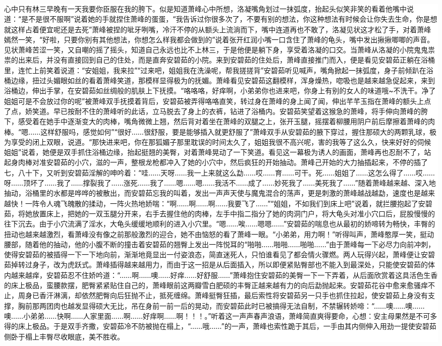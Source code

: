 心中只有林三早晚有一天我要你臣服在我的胯下。似是知道萧峰心中所想，洛凝嘴角划过一抹弧度，抬起头似笑非笑的看着他嘴中说道：“是不是很不服啊”说着她的手就捏住萧峰的蛋蛋，“我告诉过你很多次了，不要有别的想法，你这种想法有时候会让你失去生命，你是想就这样占着便宜呢还是去死”萧峰被捏的呲牙咧嘴，冷汗不停的从额头上流淌而下，嘴中连道再也不敢了，洛凝见状这才松了手，对着萧峰嫣然一笑，“好啦，只要你别有其他想法，你想怎么样我都会做到的”说着张开红润小嘴一口含住了萧峰的龟头，嘴中发出揪揪唧唧的声音。见状萧峰苦涩一笑，又自嘲的摇了摇头，知道自己永远也比不上林三，于是他便是躺下身，享受着洛凝的口交。当萧峰从洛凝的小院鬼鬼祟祟的出来后，并没有直接回到自己的住处，而是直奔安碧茹的小院。来到安碧茹的住处后，萧峰直接推门而入，便是看见安碧茹正躺在浴桶里，连忙上前笑着说道：“安姐姐，我来拉”“过来吧，姐姐我在洗澡呢，帮我搓搓背”安碧茹听见喊声，嘴角掀起一抹弧度，身子前倾趴在浴桶边缘，扭过头媚眼如丝的看着萧峰笑道，那模样显得极为的抚媚。萧峰看见安碧茹这翻模样，浑身燥热，唿吸也是越来越急促起来，来到浴桶边，伸出手掌，在安碧茹如丝绸般的肌肤上下抚摸。“咯咯咯，好痒啊，小弟弟你也进来吧，你身上有别的女人的味道哦~不洗干。净了姐姐可是不会放过你的呢”被萧峰双手抚摸着背后，安碧茹被弄得咯咯直笑，转过身在萧峰的身上闻了闻，伸出芊芊玉指在萧峰的额头上点了点，娇笑道。早已按耐不住的萧峰听的此话，立马脱去了身上的衣裤，钻进了浴桶内。安碧茹笑望着这猴急的萧峰，将手伸向萧峰的胯下，感受着在她手中逐渐变大的肉棒，嘴角微微上翘，然后背对着坐在萧峰的双腿之上，张开玉腿，摇摆着柳腰用阴户前后摩擦着萧峰的肉棒。“嗯……这样舒服吗，感觉如何”“很好……很舒服，要是能够插入就更舒服了”萧峰双手从安碧茹的腋下穿过，握住那硕大的两颗乳球，极为享受的闭上双眼，说道。“那快进来吧，你在那狐媚子那里耽误的时间太久了，姐姐我很不高兴呢，害的我等了这么久，快来好好的伺候姐姐”说着，她便是双手抓住浴桶边缘，抬起挺翘的美臀，对着萧峰晃动了一下笑道。看见这一幕极为诱人的画面，萧峰再也忍耐不了，站起身肉棒对准安碧茹的小穴，滋的一声，整根龙枪都冲入了她的小穴中，然后疯狂的开始抽动。萧峰己开始的大力抽插起来，不停的插了七，八十下，又听到安碧茹淫解的呻吟着：“哇……天呀……我一上来就这么勐……哎……育……可干。死……姐姐了……这怎么得了……哎……呀……顶坏了……我了……撑裂我了……涨死……我了……嗯……嗯……我活不……成了……妙死我了……美死我了……”随着萧峰越来越、深入地抽动，浴桶里的水都是哗哗的被散出，而安碧茹忘我的叫着，发出一声声天使与魔鬼混合的荡声，更是刺激的萧峰越战越勐，速度也是越来越快！一阵令人魂飞魄散的揉动，一阵火热地娇喘：“啊……啊……啊……我要飞了……”“姐姐，不如我们到床上吧”说着，就拦腰抱起了安碧茹，将她放置床上，把她的一双玉腿分开来，右手去握住他的肉棒，左手中指二指分了她的肉洞门户，将大龟头对准小穴口后，屁股慢慢的往下沉去。由于小穴流满了淫水，大龟头缓缓地顺利的进入小穴里。“嗯……唉……嗯嗯……”安碧茹的喘息也从最初的娇啼转为畅快，丰臀的扭动也越来越激烈，看萧峰没有像之前那般激烈的迎合，她不由恼怒的看了萧峰一眼。“小弟弟，用力啊！”听得叫声，萧峰憨厚一笑，挺动腰部，随着他的抽动，他的小腹不断的撞击着安碧茹的翘臀上发出一阵悦耳的“啪啪……啪啪……啪啪……”由于萧峰每一下必尽力向前冲刺，使得安碧茹的被插得一下一下地向前，渐渐地竟显出一付姿浪态，简直迷死人，只怕谁看见了都会情火骤燃。两人玩得兴起，萧峰便让安碧茹掉转过身子，改为虎跃式。萧峰插得越来越用力，而由于这一招是从后面插入，所以即便紧贴臀部也不能入到最深处，只能使安碧茹的体内越来越痒，安碧茹忍不住娇吟道：“……啊……噢……好痒……好舒服……”萧峰抱住安碧茹的美臀一下一下弄着，从后面欣赏着这具活色生香的床上极品，蛮腰款摆，肥臀紧紧贴住自己的，萧峰眼前这两瓣雪白肥硕的丰臀正越来越有力的向后勐抛起来。安碧茹花谷中愈来愈骚痒不止，周身已香汗淋漓，却依然肥臀向后狂抛不止，抵死缠绵。萧峰挺臀狂插，最后索性将安碧茹另一只手也抓住拉起，使安碧茹上身没有支撑，胸前那两团肉也越发显得硕大无比，吊在身前一前一后的晃动，而安碧茹此时已被搞得无法自制，不禁辗转娇啼：“……噢……噢……噢……小弟弟……快啊……人家里面……啊……好痒啊……啊！！！。”听着这一声声春声浪语，萧峰简直爽得要命，心想：安主母果然是不可多得的床上极品。于是双手齐撒，安碧茹冷不防被抛在榻上，“……哦……”的一声，萧峰也索性跪于其后，一手由其内侧伸入用劲一提使安碧茹侧卧于榻上丰臀尽收眼底，美不胜收。


